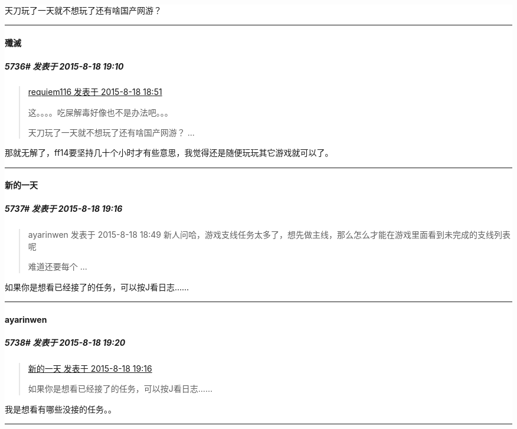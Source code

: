 天刀玩了一天就不想玩了还有啥国产网游？







-----

####  殲滅  
##### 5736#       发表于 2015-8-18 19:10



<blockquote><a href="httphttps://bbs.saraba1st.com/2b/forum.php?mod=redirect&amp;goto=findpost&amp;pid=29896966&amp;ptid=1052775" target="_blank">requiem116 发表于 2015-8-18 18:51</a>

这。。。。吃屎解毒好像也不是办法吧。。。

天刀玩了一天就不想玩了还有啥国产网游？ ...</blockquote>
那就无解了，ff14要坚持几十个小时才有些意思，我觉得还是随便玩玩其它游戏就可以了。







-----

####  新的一天  
##### 5737#       发表于 2015-8-18 19:16



<blockquote>ayarinwen 发表于 2015-8-18 18:49
新人问哈，游戏支线任务太多了，想先做主线，那么怎么才能在游戏里面看到未完成的支线列表呢

难道还要每个 ...</blockquote>
如果你是想看已经接了的任务，可以按J看日志……







-----

####  ayarinwen  
##### 5738#       发表于 2015-8-18 19:20



<blockquote><a href="httphttps://bbs.saraba1st.com/2b/forum.php?mod=redirect&amp;goto=findpost&amp;pid=29897179&amp;ptid=1052775" target="_blank">新的一天 发表于 2015-8-18 19:16</a>

如果你是想看已经接了的任务，可以按J看日志……</blockquote>
我是想看有哪些没接的任务。。







-----
